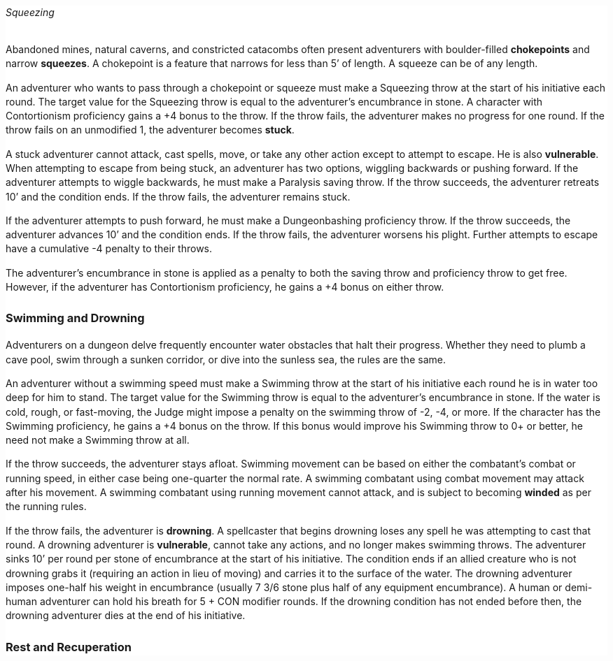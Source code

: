 ###### Squeezing

Abandoned mines, natural caverns, and constricted catacombs often present adventurers with boulder-filled **chokepoints** and narrow **squeezes**. A chokepoint is a feature that narrows for less than 5’ of length. A squeeze can be of any length.

An adventurer who wants to pass through a chokepoint or squeeze must make a Squeezing throw at the start of his initiative each round. The target value for the Squeezing throw is equal to the adventurer’s encumbrance in stone. A character with Contortionism proficiency gains a +4 bonus to the throw. If the throw fails, the adventurer makes no progress for one round. If the throw fails on an unmodified 1, the adventurer becomes **stuck**.

A stuck adventurer cannot attack, cast spells, move, or take any other action except to attempt to escape. He is also **vulnerable**. When attempting to escape from being stuck, an adventurer has two options, wiggling backwards or pushing forward. If the adventurer attempts to wiggle backwards, he must make a Paralysis saving throw. If the throw succeeds, the adventurer retreats 10’ and the condition ends. If the throw fails, the adventurer remains stuck.

If the adventurer attempts to push forward, he must make a Dungeonbashing proficiency throw. If the throw succeeds, the adventurer advances 10’ and the condition ends. If the throw fails, the adventurer worsens his plight. Further attempts to escape have a cumulative -4 penalty to their throws.

The adventurer’s encumbrance in stone is applied as a penalty to both the saving throw and proficiency throw to get free. However, if the adventurer has Contortionism proficiency, he gains a +4 bonus on either throw.

### Swimming and Drowning

Adventurers on a dungeon delve frequently encounter water obstacles that halt their progress. Whether they need to plumb a cave pool, swim through a sunken corridor, or dive into the sunless sea, the rules are the same.

An adventurer without a swimming speed must make a Swimming throw at the start of his initiative each round he is in water too deep for him to stand. The target value for the Swimming throw is equal to the adventurer’s encumbrance in stone. If the water is cold, rough, or fast-moving, the Judge might impose a penalty on the swimming throw of -2, -4, or more. If the character has the Swimming proficiency, he gains a +4 bonus on the throw. If this bonus would improve his Swimming throw to 0+ or better, he need not make a Swimming throw at all.

If the throw succeeds, the adventurer stays afloat. Swimming movement can be based on either the combatant’s combat or running speed, in either case being one-quarter the normal rate. A swimming combatant using combat movement may attack after his movement. A swimming combatant using running movement cannot attack, and is subject to becoming **winded** as per the running rules.

If the throw fails, the adventurer is **drowning**. A spellcaster that begins drowning loses any spell he was attempting to cast that round. A drowning adventurer is **vulnerable**, cannot take any actions, and no longer makes swimming throws. The adventurer sinks 10’ per round per stone of encumbrance at the start of his initiative. The condition ends if an allied creature who is not drowning grabs it (requiring an action in lieu of moving) and carries it to the surface of the water. The drowning adventurer imposes one-half his weight in encumbrance (usually 7 3/6 stone plus half of any equipment encumbrance). A human or demi-human adventurer can hold his breath for 5 + CON modifier rounds. If the drowning condition has not ended before then, the drowning adventurer dies at the end of his initiative.

### Rest and Recuperation
